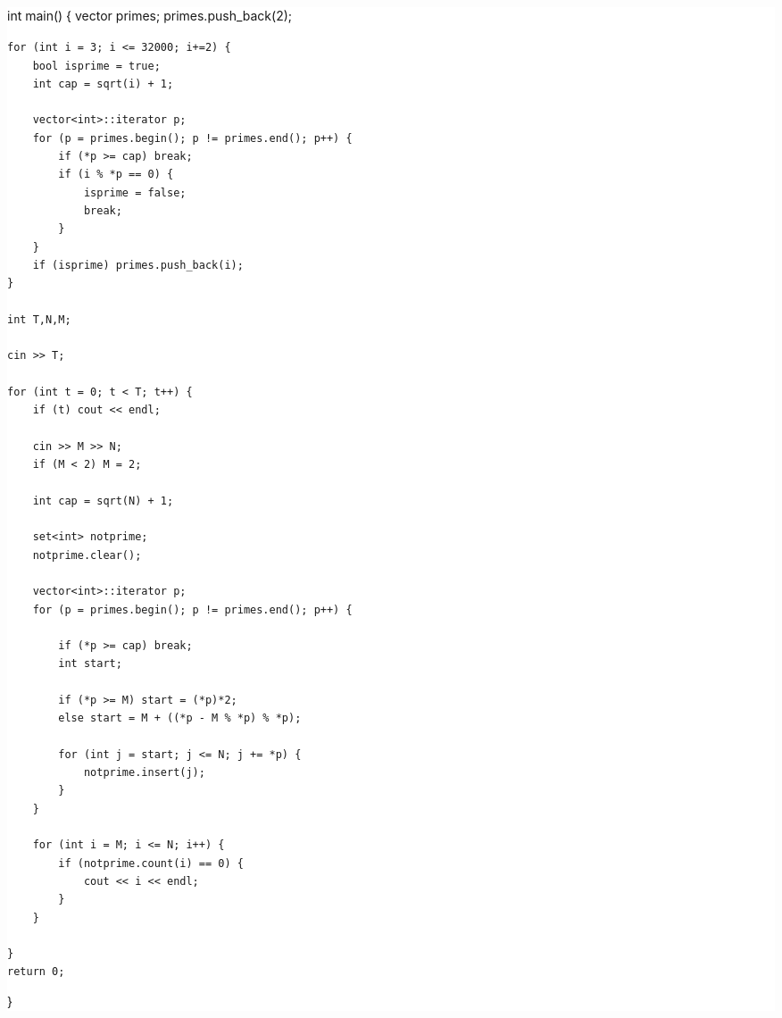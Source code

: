 int main() {
    vector<int> primes;
    primes.push_back(2);

    for (int i = 3; i <= 32000; i+=2) {
        bool isprime = true;
        int cap = sqrt(i) + 1;

        vector<int>::iterator p;
        for (p = primes.begin(); p != primes.end(); p++) {
            if (*p >= cap) break;
            if (i % *p == 0) {
                isprime = false;
                break;
            }
        }
        if (isprime) primes.push_back(i);
    }

    int T,N,M;

    cin >> T;

    for (int t = 0; t < T; t++) {
        if (t) cout << endl;

        cin >> M >> N;
        if (M < 2) M = 2;

        int cap = sqrt(N) + 1;
        
        set<int> notprime;
        notprime.clear();
    
        vector<int>::iterator p;
        for (p = primes.begin(); p != primes.end(); p++) {

            if (*p >= cap) break;
            int start;

            if (*p >= M) start = (*p)*2;
            else start = M + ((*p - M % *p) % *p);
            
            for (int j = start; j <= N; j += *p) {
                notprime.insert(j);
            }
        }

        for (int i = M; i <= N; i++) {
            if (notprime.count(i) == 0) {
                cout << i << endl;
            }
        }

    }
    return 0;
}
